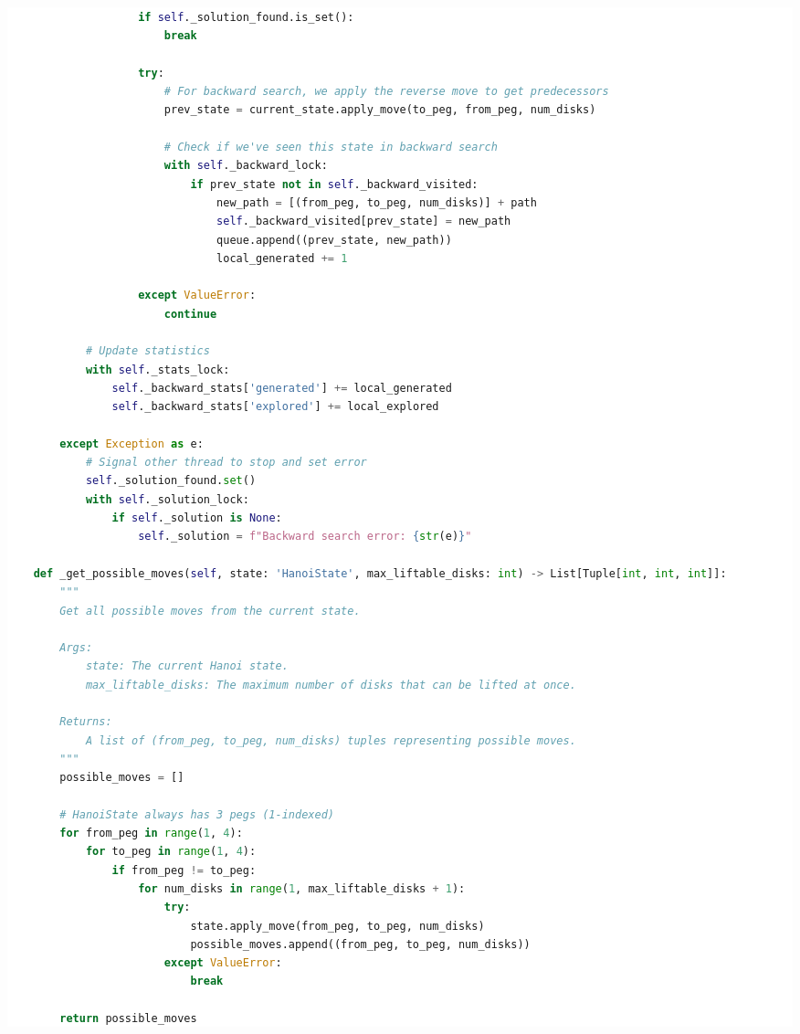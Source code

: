 ```python
                    if self._solution_found.is_set():
                        break
                        
                    try:
                        # For backward search, we apply the reverse move to get predecessors
                        prev_state = current_state.apply_move(to_peg, from_peg, num_disks)
                        
                        # Check if we've seen this state in backward search
                        with self._backward_lock:
                            if prev_state not in self._backward_visited:
                                new_path = [(from_peg, to_peg, num_disks)] + path
                                self._backward_visited[prev_state] = new_path
                                queue.append((prev_state, new_path))
                                local_generated += 1
                                
                    except ValueError:
                        continue
            
            # Update statistics
            with self._stats_lock:
                self._backward_stats['generated'] += local_generated
                self._backward_stats['explored'] += local_explored
                
        except Exception as e:
            # Signal other thread to stop and set error
            self._solution_found.set()
            with self._solution_lock:
                if self._solution is None:
                    self._solution = f"Backward search error: {str(e)}"
    
    def _get_possible_moves(self, state: 'HanoiState', max_liftable_disks: int) -> List[Tuple[int, int, int]]:
        """
        Get all possible moves from the current state.
        
        Args:
            state: The current Hanoi state.
            max_liftable_disks: The maximum number of disks that can be lifted at once.
            
        Returns:
            A list of (from_peg, to_peg, num_disks) tuples representing possible moves.
        """
        possible_moves = []
        
        # HanoiState always has 3 pegs (1-indexed)
        for from_peg in range(1, 4):
            for to_peg in range(1, 4):
                if from_peg != to_peg:
                    for num_disks in range(1, max_liftable_disks + 1):
                        try:
                            state.apply_move(from_peg, to_peg, num_disks)
                            possible_moves.append((from_peg, to_peg, num_disks))
                        except ValueError:
                            break
        
        return possible_moves
```
